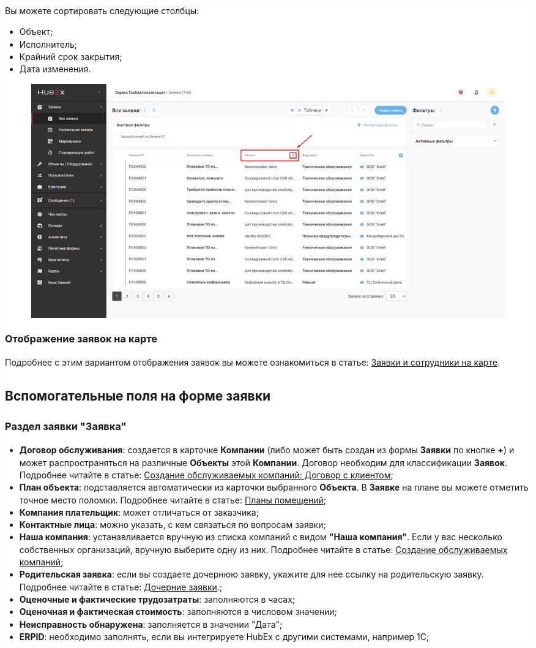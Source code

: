 <p>Вы можете сортировать следующие столбцы:</p>

<ul>
        <li>Объект;</li>
        <li>Исполнитель;</li>
        <li>Крайний срок закрытия;</li>
        <li>Дата изменения.</li>
</ul>

<p><div><img style="margin: 0 auto; display: block; max-width: 90%;" src="/attachments/images/FAQ/USER/CreatingTicketNew/CreatingTicketNew19.png"/></div></p>

<h3>Отображение заявок на карте</h3>

<p>Подробнее с этим вариантом отображения заявок вы можете ознакомиться в статье: <a href="https://wiki.hubex.ru/docs/FAQ/RU/user/TicketsOnMap.html">Заявки и сотрудники на карте</a>.</p>

<h2 id="task4">Вспомогательные поля на форме заявки</h2>

<h3>Раздел заявки "Заявка"</h3>

<ul>
<li><strong>Договор обслуживания</strong>: создается в карточке <strong>Компании</strong> (либо может быть создан из формы <strong>Заявки</strong> по кнопке <strong>+</strong>) и может распространяться на различные <strong>Объекты</strong> этой <strong>Компании</strong>. Договор необходим для классификации <strong>Заявок</strong>. Подробнее читайте в статье: <a href="https://wiki.hubex.ru/docs/FAQ/RU/user/CreatingCompany.html#contract">Создание обслуживаемых компаний: Договор с клиентом</a>;</li>
<li><strong>План объекта</strong>: подставляется автоматически из карточки выбранного <strong>Объекта</strong>. В <strong>Заявке</strong> на плане вы можете отметить точное место поломки. Подробнее читайте в статье: <a href="https://wiki.hubex.ru/docs/FAQ/RU/user/FloorPlan.html">Планы помещений</a>;</li>
<li><strong>Компания плательщик</strong>: может отличаться от заказчика;</li>
<li><strong>Контактные лица</strong>: можно указать, с кем связаться по вопросам заявки;</li>
<li><strong>Наша компания</strong>: устанавливается вручную из списка компаний с видом <strong>"Наша компания"</strong>. Если у вас несколько собственных организаций, вручную выберите одну из них. Подробнее читайте в статье: <a href="https://wiki.hubex.ru/docs/FAQ/RU/user/CreatingCompany.html">Создание обслуживаемых компаний</a>;</li>
<li><strong>Родительская заявка</strong>: если вы создаете дочернюю заявку, укажите для нее ссылку на родительскую заявку. Подробнее читайте в статье: <a href="https://wiki.hubex.ru/docs/FAQ/RU/user/ChildTicket.html">Дочерние заявки</a>.;</li>
<li><strong>Оценочные и фактические трудозатраты</strong>: заполняются в часах;</li>
<li><strong>Оценочная и фактическая стоимость</strong>: заполняются в числовом значении;</li>
<li><strong>Неисправность обнаружена</strong>: заполняется в значении "Дата";</li>
<li><strong>ERPID</strong>: необходимо заполнять, если вы интегрируете HubEx с другими системами, например 1С;</li>